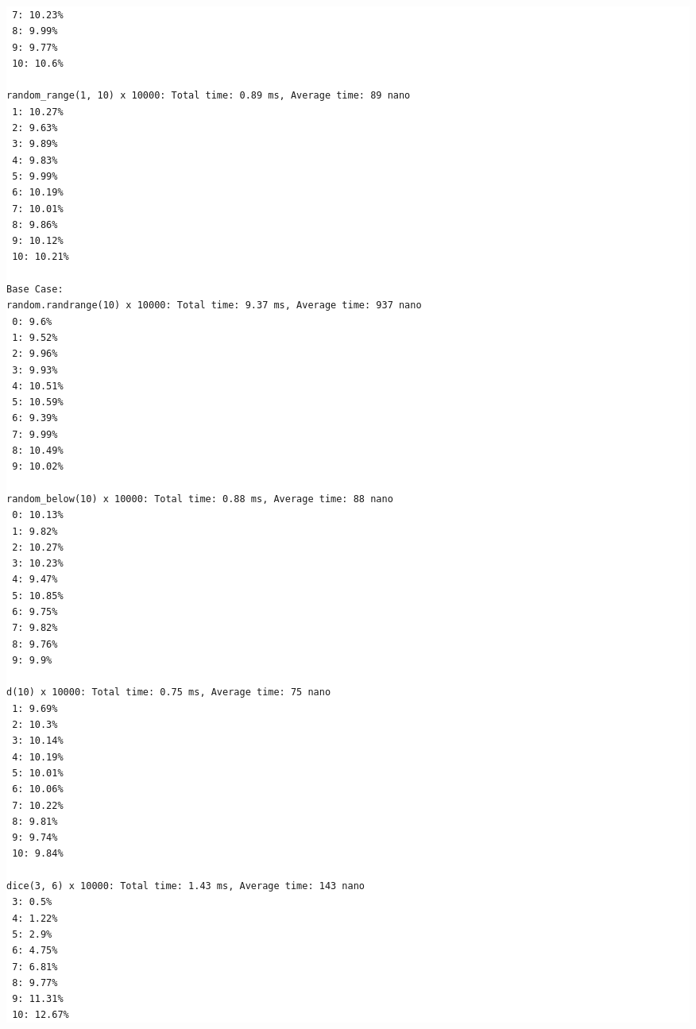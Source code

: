 ```
 7: 10.23%
 8: 9.99%
 9: 9.77%
 10: 10.6%

random_range(1, 10) x 10000: Total time: 0.89 ms, Average time: 89 nano
 1: 10.27%
 2: 9.63%
 3: 9.89%
 4: 9.83%
 5: 9.99%
 6: 10.19%
 7: 10.01%
 8: 9.86%
 9: 10.12%
 10: 10.21%

Base Case:
random.randrange(10) x 10000: Total time: 9.37 ms, Average time: 937 nano
 0: 9.6%
 1: 9.52%
 2: 9.96%
 3: 9.93%
 4: 10.51%
 5: 10.59%
 6: 9.39%
 7: 9.99%
 8: 10.49%
 9: 10.02%

random_below(10) x 10000: Total time: 0.88 ms, Average time: 88 nano
 0: 10.13%
 1: 9.82%
 2: 10.27%
 3: 10.23%
 4: 9.47%
 5: 10.85%
 6: 9.75%
 7: 9.82%
 8: 9.76%
 9: 9.9%

d(10) x 10000: Total time: 0.75 ms, Average time: 75 nano
 1: 9.69%
 2: 10.3%
 3: 10.14%
 4: 10.19%
 5: 10.01%
 6: 10.06%
 7: 10.22%
 8: 9.81%
 9: 9.74%
 10: 9.84%

dice(3, 6) x 10000: Total time: 1.43 ms, Average time: 143 nano
 3: 0.5%
 4: 1.22%
 5: 2.9%
 6: 4.75%
 7: 6.81%
 8: 9.77%
 9: 11.31%
 10: 12.67%
```